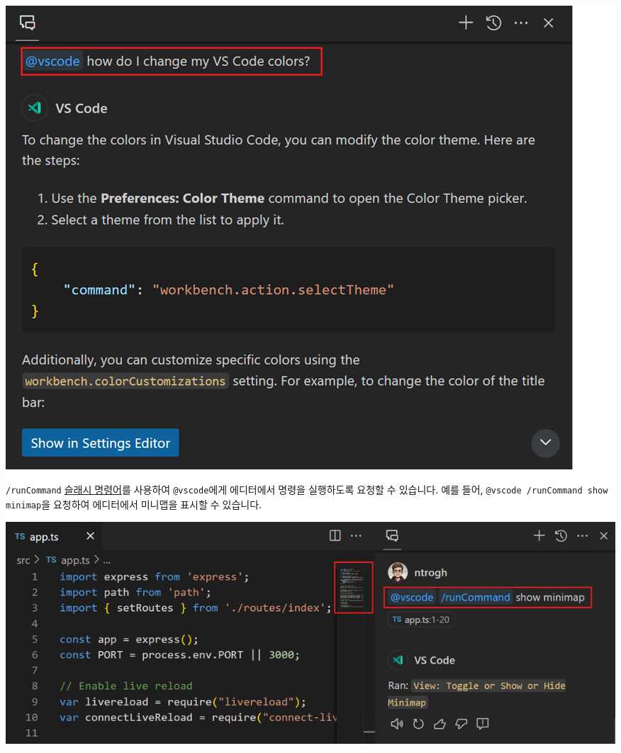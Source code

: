 ![VS Code 색상을 변경하는 방법에 대해 @vscode에게 묻기](images/copilot-chat/agent-example.png)

`/runCommand` [슬래시 명령어](#slash-commands)를 사용하여 `@vscode`에게 에디터에서 명령을 실행하도록 요청할 수 있습니다. 예를 들어, `@vscode /runCommand show minimap`을 요청하여 에디터에서 미니맵을 표시할 수 있습니다.

![Copilot 채팅에서서 /runCommand 슬래시 명령어로 에디터의 미니맵 토글하기](images/copilot-chat/copilot-runcommand.png)
